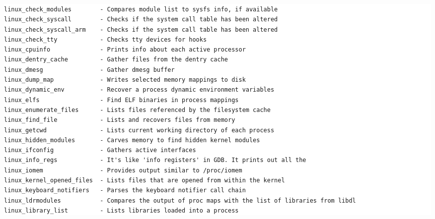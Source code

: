 ```plain
linux_check_modules        - Compares module list to sysfs info, if available                                                                                                                                                                                      
linux_check_syscall        - Checks if the system call table has been altered                                                                                                                                                                                      
linux_check_syscall_arm    - Checks if the system call table has been altered                                                                                                                                                                                      
linux_check_tty            - Checks tty devices for hooks                                                                                                                                                                                                          
linux_cpuinfo              - Prints info about each active processor                                                                                                                                                                                               
linux_dentry_cache         - Gather files from the dentry cache                                                                                                                                                                                                    
linux_dmesg                - Gather dmesg buffer                                                                                                                                                                                                                   
linux_dump_map             - Writes selected memory mappings to disk                                                                                                                                                                                               
linux_dynamic_env          - Recover a process dynamic environment variables                                                                                                                                                                                      
linux_elfs                 - Find ELF binaries in process mappings                                                                                                                                                                                                 
linux_enumerate_files      - Lists files referenced by the filesystem cache                                                                                                                                                                                        
linux_find_file            - Lists and recovers files from memory                                                                                                                                                                                                  
linux_getcwd               - Lists current working directory of each process                                                                                                                                                                                       
linux_hidden_modules       - Carves memory to find hidden kernel modules                                                                                                                                                                                           
linux_ifconfig             - Gathers active interfaces                                                                                                                                                                                                             
linux_info_regs            - It's like 'info registers' in GDB. It prints out all the                                                                                                                                                                              
linux_iomem                - Provides output similar to /proc/iomem                                                                                                                                                                                                
linux_kernel_opened_files  - Lists files that are opened from within the kernel                                                                                                                                                                                    
linux_keyboard_notifiers   - Parses the keyboard notifier call chain                                                                                                                                                                                               
linux_ldrmodules           - Compares the output of proc maps with the list of libraries from libdl                                                                                                                                                                
linux_library_list         - Lists libraries loaded into a process                                                                                                                                                                                                 
```